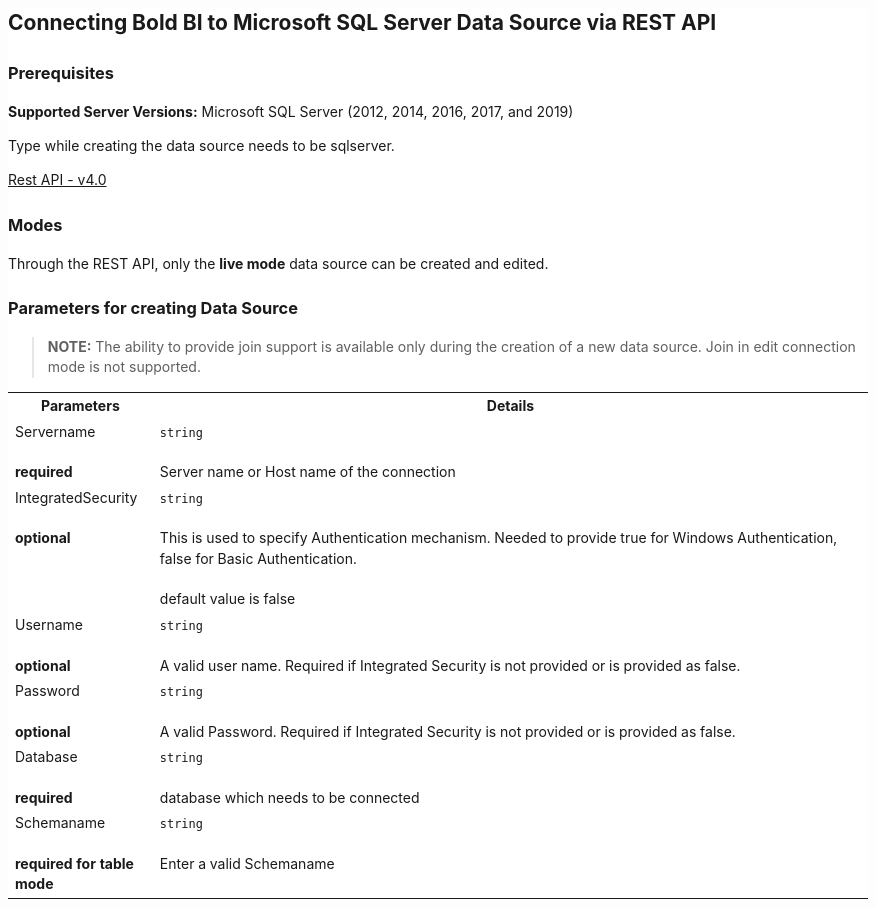 ## Connecting Bold BI to Microsoft SQL Server Data Source via REST API

### Prerequisites 

**Supported Server Versions:** Microsoft SQL Server (2012, 2014, 2016, 2017, and 2019)

Type while creating the data source needs to be sqlserver.

<a href="https://help.boldbi.com/embedded-bi/rest-api-reference/v4.0/api-reference/" target="_blank">Rest API - v4.0</a>

### Modes

Through the REST API, only the **live mode** data source can be created and edited.

### Parameters for creating Data Source

> **NOTE:** The ability to provide join support is available only during the creation of a new data source. Join in edit connection mode is not supported.

   <table>
   <tr>
   <th>Parameters</th>
   <th>Details</th>
   </tr>
   <tr>
   <td>Servername</br></br>
   <b>required</b> </td>
  <td><code>string</code></br></br>
   Server name or Host name of the connection</td>
   </tr>
   <tr>
   <td>IntegratedSecurity</br></br>
   <b>optional</b> </td>
  <td><code>string</code></br></br>
   This is used to specify Authentication mechanism. Needed to provide true for Windows Authentication, false for Basic Authentication.</br></br>
   default value is false</td>
   </tr>
   <tr>
   <td>Username</br></br>
   <b>optional</b>  </td>
  <td><code>string</code></br></br>
   A valid user name. Required if Integrated Security is not provided or is provided as false.</td>
   </tr>
   <tr>
   <td>Password</br></br>
   <b>optional</b>  </td>
  <td><code>string</code></br></br>
   A valid Password. Required if Integrated Security is not provided or is provided as false.</td>
   </tr>
   <tr>
   <td>Database</br></br>
   <b>required</b> </td>
  <td><code>string</code></br></br>
   database which needs to be connected</td>
   </tr>
   <tr>
   <td>Schemaname</br></br>
   <b>required for table mode</b> </td>
  <td><code>string</code></br></br>
   Enter a valid Schemaname</td>
   </tr>